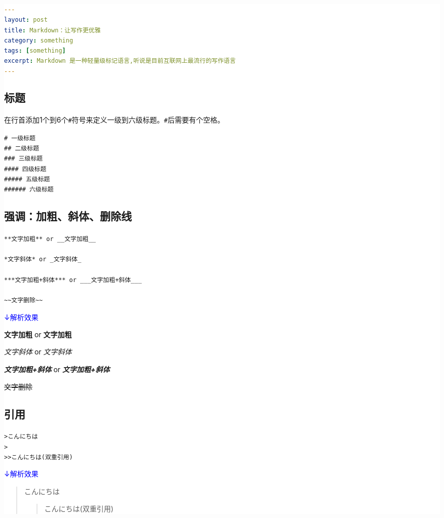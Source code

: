 ```yaml
---
layout: post
title: Markdown：让写作更优雅
category: something
tags: [something]
excerpt: Markdown 是一种轻量级标记语言,听说是目前互联网上最流行的写作语言
---
```


## 标题

在行首添加1个到6个`#`符号来定义一级到六级标题。`#`后需要有个空格。

```
# 一级标题
## 二级标题
### 三级标题
#### 四级标题
##### 五级标题
###### 六级标题
```

## 强调：加粗、斜体、删除线

```
**文字加粗** or __文字加粗__

*文字斜体* or _文字斜体_

***文字加粗+斜体*** or ___文字加粗+斜体___

~~文字删除~~
```
<span style="color:blue;">↓解析效果<span>

**文字加粗** or __文字加粗__

*文字斜体* or _文字斜体_

***文字加粗+斜体*** or ___文字加粗+斜体___

~~文字删除~~

## 引用
```
>こんにちは
>
>>こんにちは(双重引用)
```
<span style="color:blue;">↓解析效果<span>

>こんにちは
>
>>こんにちは(双重引用)


[id]: https://octicons.github.com/ "鼠标悬浮标题（可选）"
[1]: http://google.com/        "Google"
[2]: http://search.yahoo.com/  "Yahoo Search"
[3]: http://bing.com/    "Bing"
[id]: https://octicons.github.com/ "鼠标悬浮标题（可选）"
[1]: http://google.com/        "Google"
[2]: http://search.yahoo.com/  "Yahoo Search"
[3]: http://bing.com/    "Bing"